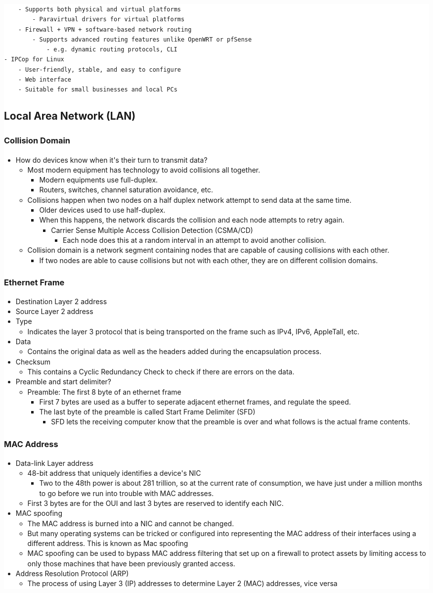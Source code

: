         - Supports both physical and virtual platforms
            - Paravirtual drivers for virtual platforms
        - Firewall + VPN + software-based network routing
            - Supports advanced routing features unlike OpenWRT or pfSense
                - e.g. dynamic routing protocols, CLI
    - IPCop for Linux
        - User-friendly, stable, and easy to configure
        - Web interface
        - Suitable for small businesses and local PCs

## Local Area Network (LAN)

### Collision Domain
- How do devices know when it's their turn to transmit data?
    - Most modern equipment has technology to avoid collisions all together.
        - Modern equipments use full-duplex.
        - Routers, switches, channel saturation avoidance, etc.
    - Collisions happen when two nodes on a half duplex network attempt to send data at the same time.
        - Older devices used to use half-duplex.
        - When this happens, the network discards the collision and each node attempts to retry again. 
            - Carrier Sense Multiple Access Collision Detection (CSMA/CD)
                - Each node does this at a random interval in an attempt to avoid another collision.
    - Collision domain is a network segment containing nodes that are capable of causing collisions with each other.
        - If two nodes are able to cause collisions but not with each other, they are on different collision domains.

### Ethernet Frame
- Destination Layer 2 address
- Source Layer 2 address
- Type
    - Indicates the layer 3 protocol that is being transported on the frame such as IPv4, IPv6, AppleTall, etc.
- Data
    - Contains the original data as well as the headers added during the encapsulation process.
- Checksum
    - This contains a Cyclic Redundancy Check to check if there are errors on the data.
- Preamble and start delimiter?
    - Preamble: The first 8 byte of an ethernet frame
        - First 7 bytes are used as a buffer to seperate adjacent ethernet frames, and regulate the speed.
        - The last byte of the preamble is called Start Frame Delimiter (SFD)
            - SFD lets the receiving computer know that the preamble is over and what follows is the actual frame contents.

### MAC Address
- Data-link Layer address
    - 48-bit address that uniquely identifies a device's NIC
        - Two to the 48th power is about 281 trillion, so at the current rate of consumption, we have just under a million months to go before we run into trouble with MAC addresses.
    - First 3 bytes are for the OUI and last 3 bytes are reserved to identify each NIC.
- MAC spoofing
    - The MAC address is burned into a NIC and cannot be changed. 
    - But many operating systems can be tricked or configured into representing the MAC address of their interfaces using a different address. This is known as Mac spoofing
    - MAC spoofing can be used to bypass MAC address filtering that set up on a firewall to protect assets by limiting access to only those machines that have been previously granted access.
- Address Resolution Protocol (ARP)
    - The process of using Layer 3 (IP) addresses to determine Layer 2 (MAC) addresses, vice versa
